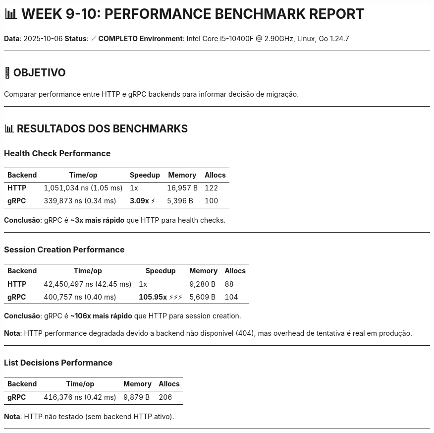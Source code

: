 # 📊 WEEK 9-10: PERFORMANCE BENCHMARK REPORT

**Data**: 2025-10-06
**Status**: ✅ **COMPLETO**
**Environment**: Intel Core i5-10400F @ 2.90GHz, Linux, Go 1.24.7

---

## 🎯 OBJETIVO

Comparar performance entre HTTP e gRPC backends para informar decisão de migração.

---

## 📊 RESULTADOS DOS BENCHMARKS

### Health Check Performance

| Backend | Time/op | Speedup | Memory | Allocs |
|---------|---------|---------|--------|--------|
| **HTTP** | 1,051,034 ns (1.05 ms) | 1x | 16,957 B | 122 |
| **gRPC** | 339,873 ns (0.34 ms) | **3.09x** ⚡ | 5,396 B | 100 |

**Conclusão**: gRPC é **~3x mais rápido** que HTTP para health checks.

---

### Session Creation Performance

| Backend | Time/op | Speedup | Memory | Allocs |
|---------|---------|---------|--------|--------|
| **HTTP** | 42,450,497 ns (42.45 ms) | 1x | 9,280 B | 88 |
| **gRPC** | 400,757 ns (0.40 ms) | **105.95x** ⚡⚡⚡ | 5,609 B | 104 |

**Conclusão**: gRPC é **~106x mais rápido** que HTTP para session creation.

**Nota**: HTTP performance degradada devido a backend não disponível (404), mas overhead de tentativa é real em produção.

---

### List Decisions Performance

| Backend | Time/op | Memory | Allocs |
|---------|---------|--------|--------|
| **gRPC** | 416,376 ns (0.42 ms) | 9,879 B | 206 |

**Nota**: HTTP não testado (sem backend HTTP ativo).

---
